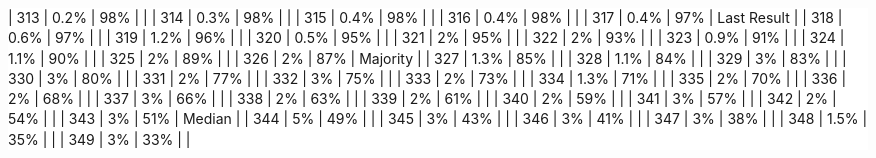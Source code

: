 | 313 | 0.2% | 98% |  |
| 314 | 0.3% | 98% |  |
| 315 | 0.4% | 98% |  |
| 316 | 0.4% | 98% |  |
| 317 | 0.4% | 97% | Last Result |
| 318 | 0.6% | 97% |  |
| 319 | 1.2% | 96% |  |
| 320 | 0.5% | 95% |  |
| 321 | 2% | 95% |  |
| 322 | 2% | 93% |  |
| 323 | 0.9% | 91% |  |
| 324 | 1.1% | 90% |  |
| 325 | 2% | 89% |  |
| 326 | 2% | 87% | Majority |
| 327 | 1.3% | 85% |  |
| 328 | 1.1% | 84% |  |
| 329 | 3% | 83% |  |
| 330 | 3% | 80% |  |
| 331 | 2% | 77% |  |
| 332 | 3% | 75% |  |
| 333 | 2% | 73% |  |
| 334 | 1.3% | 71% |  |
| 335 | 2% | 70% |  |
| 336 | 2% | 68% |  |
| 337 | 3% | 66% |  |
| 338 | 2% | 63% |  |
| 339 | 2% | 61% |  |
| 340 | 2% | 59% |  |
| 341 | 3% | 57% |  |
| 342 | 2% | 54% |  |
| 343 | 3% | 51% | Median |
| 344 | 5% | 49% |  |
| 345 | 3% | 43% |  |
| 346 | 3% | 41% |  |
| 347 | 3% | 38% |  |
| 348 | 1.5% | 35% |  |
| 349 | 3% | 33% |  |
